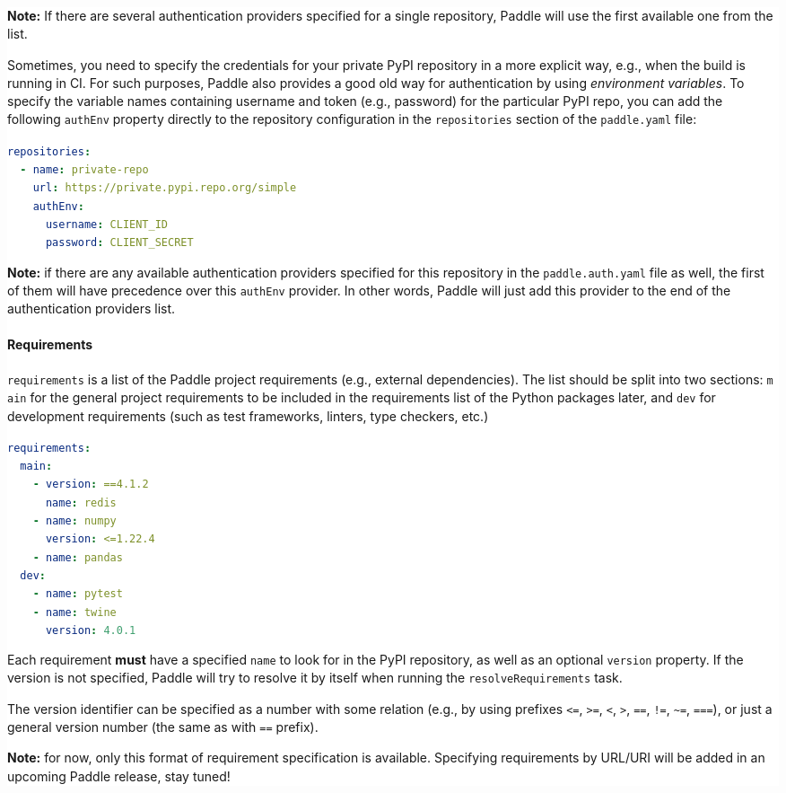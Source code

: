 **Note:** If there are several authentication providers specified for a single repository, Paddle
will use the first available one from the list.

Sometimes, you need to specify the credentials for your private PyPI repository in a more
explicit way, e.g., when the build is running in CI. For such purposes, Paddle also provides a
good old way for authentication by using *environment variables*. To specify the variable
names containing username and token (e.g., password) for the particular PyPI repo, you can add
the following `authEnv` property directly to the repository configuration in the `repositories`
section of the `paddle.yaml` file:

```yaml
repositories:
  - name: private-repo
    url: https://private.pypi.repo.org/simple
    authEnv:
      username: CLIENT_ID
      password: CLIENT_SECRET
```

**Note:** if there are any available authentication providers specified for this repository
in the `paddle.auth.yaml` file as well, the first of them will have precedence over this
`authEnv` provider. In other words, Paddle will just add this provider to the end
of the authentication providers list.

#### Requirements

`requirements` is a list of the Paddle project requirements (e.g., external dependencies). The
list should be split into two sections: `main` for the general project requirements to be
included in the requirements list of the Python packages later, and `dev` for development
requirements (such as test frameworks, linters, type checkers, etc.)

```yaml
requirements:
  main:
    - version: ==4.1.2
      name: redis
    - name: numpy
      version: <=1.22.4
    - name: pandas
  dev:
    - name: pytest
    - name: twine
      version: 4.0.1
```

Each requirement **must** have a specified `name` to look for in the PyPI repository, as well as an
optional `version` property. If the version is not specified, Paddle will try to resolve it by
itself when running the `resolveRequirements` task.

The version identifier can be specified as a number with some relation (e.g., by using prefixes `<=`, `>=`, `<`, `>`,
`==`, `!=`,
`~=`, `===`), or just a general version number (the same as with `==` prefix).

**Note:** for now, only this format of requirement specification is available.
Specifying requirements by URL/URI will be added in an upcoming Paddle release, stay tuned!
